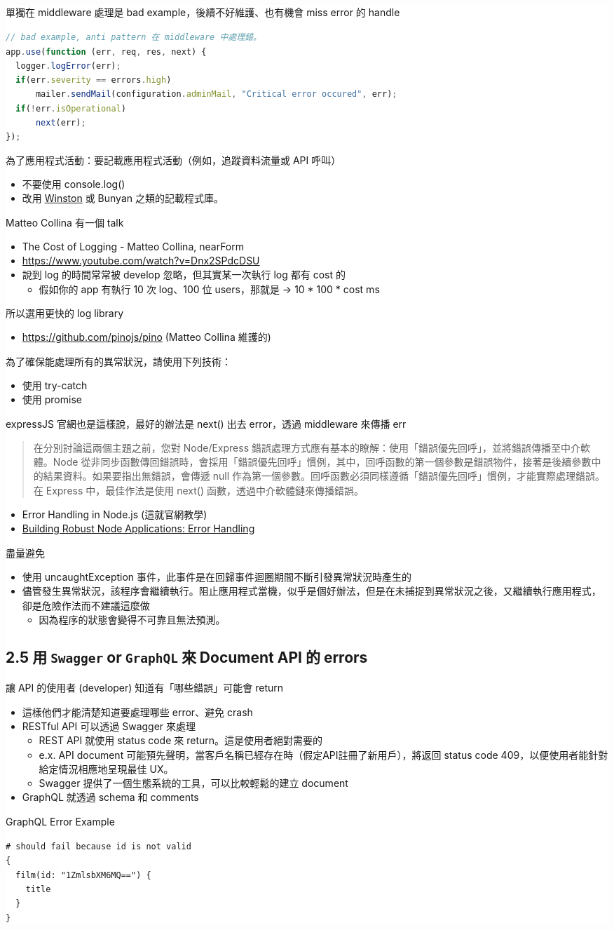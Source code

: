 單獨在 middleware 處理是 bad example，後續不好維護、也有機會 miss error 的 handle
```js
// bad example, anti pattern 在 middleware 中處理錯。
app.use(function (err, req, res, next) {
  logger.logError(err);
  if(err.severity == errors.high)
      mailer.sendMail(configuration.adminMail, "Critical error occured", err);
  if(!err.isOperational)
      next(err);
});
```

為了應用程式活動：要記載應用程式活動（例如，追蹤資料流量或 API 呼叫）
- 不要使用 console.log()
- 改用 [Winston](https://github.com/winstonjs/winston) 或 Bunyan 之類的記載程式庫。

Matteo Collina 有一個 talk
- The Cost of Logging - Matteo Collina, nearForm
- https://www.youtube.com/watch?v=Dnx2SPdcDSU
- 說到 log 的時間常常被 develop 忽略，但其實某一次執行 log 都有 cost 的
  - 假如你的 app 有執行 10 次 log、100 位 users，那就是 -> 10 * 100 * cost ms

所以選用更快的 log library
- https://github.com/pinojs/pino (Matteo Collina 維護的)

為了確保能處理所有的異常狀況，請使用下列技術：
 - 使用 try-catch
 - 使用 promise

expressJS 官網也是這樣說，最好的辦法是 next() 出去 error，透過 middleware 來傳播 err
 > 在分別討論這兩個主題之前，您對 Node/Express 錯誤處理方式應有基本的瞭解：使用「錯誤優先回呼」，並將錯誤傳播至中介軟體。Node 從非同步函數傳回錯誤時，會採用「錯誤優先回呼」慣例，其中，回呼函數的第一個參數是錯誤物件，接著是後續參數中的結果資料。如果要指出無錯誤，會傳遞 null 作為第一個參數。回呼函數必須同樣遵循「錯誤優先回呼」慣例，才能實際處理錯誤。在 Express 中，最佳作法是使用 next() 函數，透過中介軟體鏈來傳播錯誤。
 - Error Handling in Node.js (這就官網教學)
 - [Building Robust Node Applications: Error Handling](https://strongloop.com/strongblog/robust-node-applications-error-handling/)

盡量避免
- 使用 uncaughtException 事件，此事件是在回歸事件迴圈期間不斷引發異常狀況時產生的
- 儘管發生異常狀況，該程序會繼續執行。阻止應用程式當機，似乎是個好辦法，但是在未捕捉到異常狀況之後，又繼續執行應用程式，卻是危險作法而不建議這麼做
  - 因為程序的狀態會變得不可靠且無法預測。

## 2.5 用 `Swagger` or `GraphQL` 來 Document API 的 errors
讓 API 的使用者 (developer) 知道有「哪些錯誤」可能會 return
- 這樣他們才能清楚知道要處理哪些 error、避免 crash
- RESTful API 可以透過 Swagger 來處理
  - REST API 就使用 status code 來 return。這是使用者絕對需要的
  - e.x. API document 可能預先聲明，當客戶名稱已經存在時（假定API註冊了新用戶），將返回 status code 409，以便使用者能針對給定情況相應地呈現最佳 UX。
  - Swagger 提供了一個生態系統的工具，可以比較輕鬆的建立 document
- GraphQL 就透過 schema 和 comments


GraphQL Error Example
```
# should fail because id is not valid
{
  film(id: "1ZmlsbXM6MQ==") {
    title
  }
}
```
